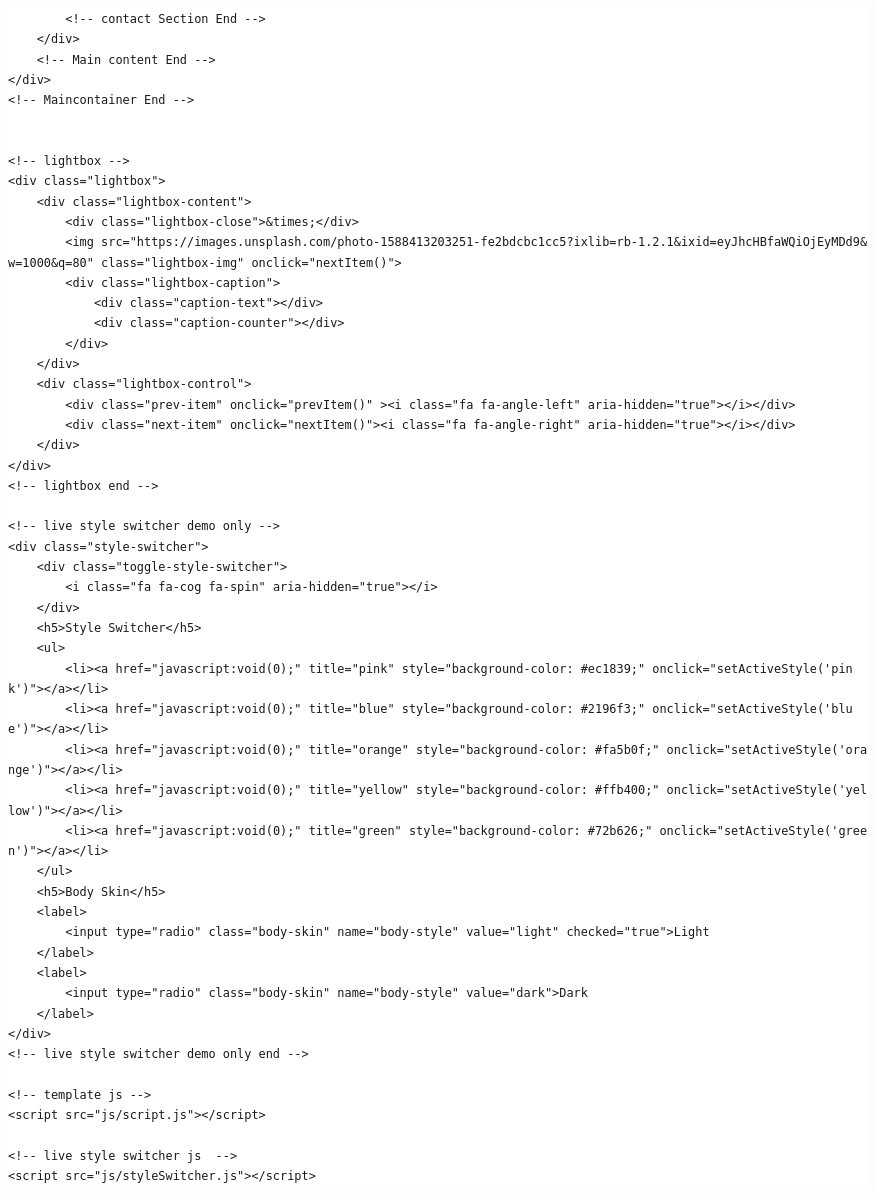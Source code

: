             <!-- contact Section End -->
        </div>
        <!-- Main content End -->
    </div>
    <!-- Maincontainer End -->


    <!-- lightbox -->
    <div class="lightbox">
        <div class="lightbox-content">
            <div class="lightbox-close">&times;</div>
            <img src="https://images.unsplash.com/photo-1588413203251-fe2bdcbc1cc5?ixlib=rb-1.2.1&ixid=eyJhcHBfaWQiOjEyMDd9&w=1000&q=80" class="lightbox-img" onclick="nextItem()">
            <div class="lightbox-caption">
                <div class="caption-text"></div>
                <div class="caption-counter"></div>
            </div>
        </div>
        <div class="lightbox-control">
            <div class="prev-item" onclick="prevItem()" ><i class="fa fa-angle-left" aria-hidden="true"></i></div>
            <div class="next-item" onclick="nextItem()"><i class="fa fa-angle-right" aria-hidden="true"></i></div>
        </div>
    </div>
    <!-- lightbox end -->

    <!-- live style switcher demo only -->
    <div class="style-switcher">
        <div class="toggle-style-switcher">
            <i class="fa fa-cog fa-spin" aria-hidden="true"></i>
        </div>
        <h5>Style Switcher</h5>
        <ul>
            <li><a href="javascript:void(0);" title="pink" style="background-color: #ec1839;" onclick="setActiveStyle('pink')"></a></li>
            <li><a href="javascript:void(0);" title="blue" style="background-color: #2196f3;" onclick="setActiveStyle('blue')"></a></li>
            <li><a href="javascript:void(0);" title="orange" style="background-color: #fa5b0f;" onclick="setActiveStyle('orange')"></a></li>
            <li><a href="javascript:void(0);" title="yellow" style="background-color: #ffb400;" onclick="setActiveStyle('yellow')"></a></li>
            <li><a href="javascript:void(0);" title="green" style="background-color: #72b626;" onclick="setActiveStyle('green')"></a></li>
        </ul>
        <h5>Body Skin</h5>
        <label>
            <input type="radio" class="body-skin" name="body-style" value="light" checked="true">Light
        </label>
        <label>
            <input type="radio" class="body-skin" name="body-style" value="dark">Dark
        </label>
    </div>
    <!-- live style switcher demo only end -->

    <!-- template js -->
    <script src="js/script.js"></script>

    <!-- live style switcher js  -->
    <script src="js/styleSwitcher.js"></script>
</body>
</html>
